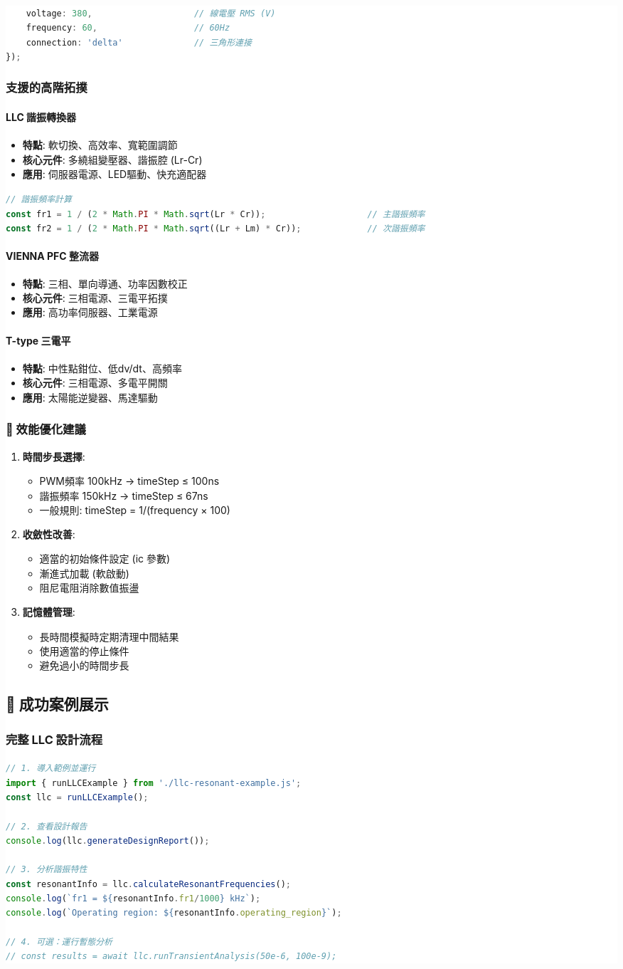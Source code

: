 ```javascript
    voltage: 380,                    // 線電壓 RMS (V)
    frequency: 60,                   // 60Hz
    connection: 'delta'              // 三角形連接
});
```

### 支援的高階拓撲

#### LLC 諧振轉換器
- **特點**: 軟切換、高效率、寬範圍調節
- **核心元件**: 多繞組變壓器、諧振腔 (Lr-Cr)
- **應用**: 伺服器電源、LED驅動、快充適配器
```javascript
// 諧振頻率計算
const fr1 = 1 / (2 * Math.PI * Math.sqrt(Lr * Cr));                    // 主諧振頻率
const fr2 = 1 / (2 * Math.PI * Math.sqrt((Lr + Lm) * Cr));             // 次諧振頻率
```

#### VIENNA PFC 整流器
- **特點**: 三相、單向導通、功率因數校正
- **核心元件**: 三相電源、三電平拓撲
- **應用**: 高功率伺服器、工業電源

#### T-type 三電平
- **特點**: 中性點鉗位、低dv/dt、高頻率
- **核心元件**: 三相電源、多電平開關
- **應用**: 太陽能逆變器、馬達驅動

### 🚀 效能優化建議

1. **時間步長選擇**:
   - PWM頻率 100kHz → timeStep ≤ 100ns
   - 諧振頻率 150kHz → timeStep ≤ 67ns
   - 一般規則: timeStep = 1/(frequency × 100)

2. **收斂性改善**:
   - 適當的初始條件設定 (ic 參數)
   - 漸進式加載 (軟啟動)
   - 阻尼電阻消除數值振盪

3. **記憶體管理**:
   - 長時間模擬時定期清理中間結果
   - 使用適當的停止條件
   - 避免過小的時間步長

## 🎉 成功案例展示

### 完整 LLC 設計流程
```javascript
// 1. 導入範例並運行
import { runLLCExample } from './llc-resonant-example.js';
const llc = runLLCExample();

// 2. 查看設計報告
console.log(llc.generateDesignReport());

// 3. 分析諧振特性
const resonantInfo = llc.calculateResonantFrequencies();
console.log(`fr1 = ${resonantInfo.fr1/1000} kHz`);
console.log(`Operating region: ${resonantInfo.operating_region}`);

// 4. 可選：運行暫態分析
// const results = await llc.runTransientAnalysis(50e-6, 100e-9);
```